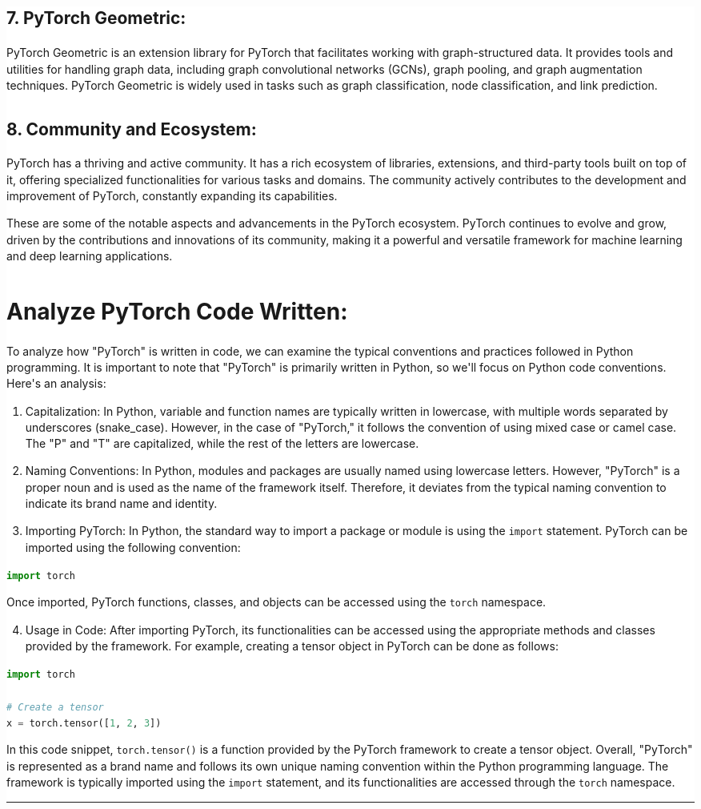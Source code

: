 ## 7. PyTorch Geometric:
PyTorch Geometric is an extension library for PyTorch that facilitates working with graph-structured data. It provides tools and utilities for handling graph data, including graph convolutional networks (GCNs), graph pooling, and graph augmentation techniques. PyTorch Geometric is widely used in tasks such as graph classification, node classification, and link prediction.

## 8. Community and Ecosystem: 
PyTorch has a thriving and active community. It has a rich ecosystem of libraries, extensions, and third-party tools built on top of it, offering specialized functionalities for various tasks and domains. The community actively contributes to the development and improvement of PyTorch, constantly expanding its capabilities.

These are some of the notable aspects and advancements in the PyTorch ecosystem. PyTorch continues to evolve and grow, driven by the contributions and innovations of its community, making it a powerful and versatile framework for machine learning and deep learning applications.


# Analyze PyTorch Code Written:

To analyze how "PyTorch" is written in code, we can examine the typical conventions and practices followed in Python programming. It is important to note that "PyTorch" is primarily written in Python, so we'll focus on Python code conventions. Here's an analysis:

1. Capitalization: In Python, variable and function names are typically written in lowercase, with multiple words separated by underscores (snake_case). However, in the case of "PyTorch," it follows the convention of using mixed case or camel case. The "P" and "T" are capitalized, while the rest of the letters are lowercase.

2. Naming Conventions: In Python, modules and packages are usually named using lowercase letters. However, "PyTorch" is a proper noun and is used as the name of the framework itself. Therefore, it deviates from the typical naming convention to indicate its brand name and identity.

3. Importing PyTorch: In Python, the standard way to import a package or module is using the `import` statement. PyTorch can be imported using the following convention:

```python
import torch
```

Once imported, PyTorch functions, classes, and objects can be accessed using the `torch` namespace.

4. Usage in Code: After importing PyTorch, its functionalities can be accessed using the appropriate methods and classes provided by the framework. For example, creating a tensor object in PyTorch can be done as follows:

```python
import torch

# Create a tensor
x = torch.tensor([1, 2, 3])
```

In this code snippet, `torch.tensor()` is a function provided by the PyTorch framework to create a tensor object.
Overall, "PyTorch" is represented as a brand name and follows its own unique naming convention within the Python programming language. The framework is typically imported using the `import` statement, and its functionalities are accessed through the `torch` namespace.

---
